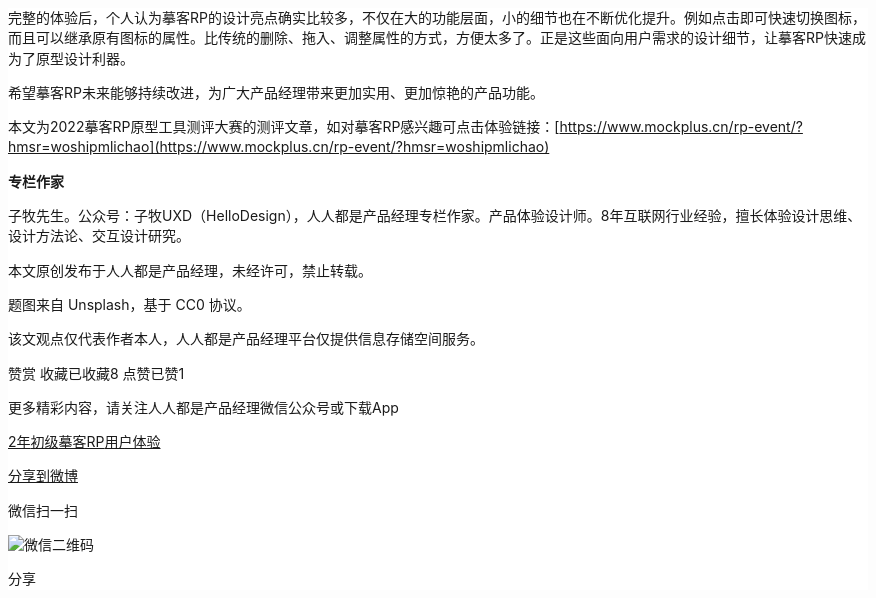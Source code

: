 完整的体验后，个人认为摹客RP的设计亮点确实比较多，不仅在大的功能层面，小的细节也在不断优化提升。例如点击即可快速切换图标，而且可以继承原有图标的属性。比传统的删除、拖入、调整属性的方式，方便太多了。正是这些面向用户需求的设计细节，让摹客RP快速成为了原型设计利器。

希望摹客RP未来能够持续改进，为广大产品经理带来更加实用、更加惊艳的产品功能。

本文为2022摹客RP原型工具测评大赛的测评文章，如对摹客RP感兴趣可点击体验链接：[https://www.mockplus.cn/rp-event/?hmsr=woshipmlichao](https://www.mockplus.cn/rp-event/?hmsr=woshipmlichao)

**专栏作家**

子牧先生。公众号：子牧UXD（HelloDesign），人人都是产品经理专栏作家。产品体验设计师。8年互联网行业经验，擅长体验设计思维、设计方法论、交互设计研究。

本文原创发布于人人都是产品经理，未经许可，禁止转载。

题图来自 Unsplash，基于 CC0 协议。

该文观点仅代表作者本人，人人都是产品经理平台仅提供信息存储空间服务。

赞赏 收藏已收藏8 点赞已赞1

更多精彩内容，请关注人人都是产品经理微信公众号或下载App

[2年](https://www.woshipm.com/tag/2%e5%b9%b4)[初级](https://www.woshipm.com/tag/%e5%88%9d%e7%ba%a7)[摹客RP](https://www.woshipm.com/tag/%e6%91%b9%e5%ae%a2rp)[用户体验](https://www.woshipm.com/tag/ue)

[分享到微博](https://service.weibo.com/share/share.php?appkey=2775287854&title=【摹客RP测评大赛优秀作品】基于用户需求，打造原型设计工具中的卓越用户体验&url=https://www.woshipm.com/evaluating/5602502.html&pic=https://image.woshipm.com/wp-files/2022/09/u1oHTu1XFSLqsNg7gyOc.jpg)

微信扫一扫

![微信二维码](https://api.pwmqr.com/qrcode/create/?url=https://www.woshipm.com/evaluating/5602502.html)

分享